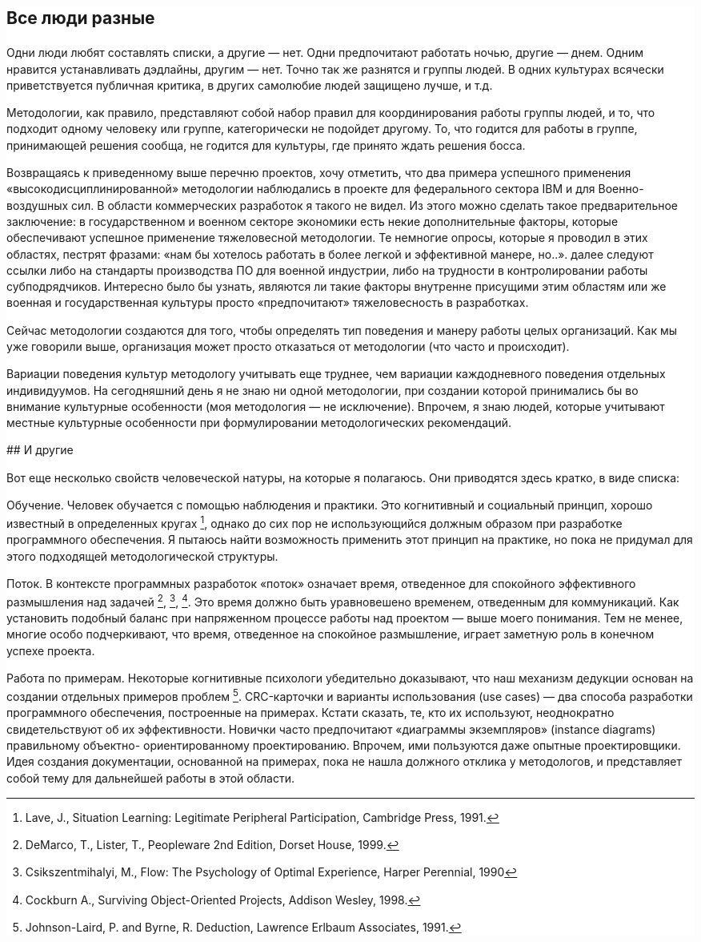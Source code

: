 ## Все люди разные

Одни люди любят составлять списки, а другие — нет. Одни предпочитают работать ночью, другие — днем. Одним нравится устанавливать дэдлайны, другим — нет. Точно так же разнятся и группы людей. В одних культурах всячески приветствуется публичная критика, в других самолюбие людей защищено лучше, и т.д.

Методологии, как правило, представляют собой набор правил для координирования работы группы людей, и то, что подходит одному человеку или группе, категорически не подойдет другому. То, что годится для работы в группе, принимающей решения сообща, не годится для культуры, где принято ждать решения босса.

Возвращаясь к приведенному выше перечню проектов, хочу отметить, что два примера успешного применения «высокодисциплинированной» методологии наблюдались в проекте для федерального сектора IBM и для Военно-воздушных сил. В области коммерческих разработок я такого не видел. Из этого можно сделать такое предварительное заключение: в государственном и военном секторе экономики есть некие дополнительные факторы, которые обеспечивают успешное применение тяжеловесной методологии. Те немногие опросы, которые я проводил в этих областях, пестрят фразами: «нам бы хотелось работать в более легкой и эффективной манере, но..». далее следуют ссылки либо на стандарты производства ПО для военной индустрии, либо на трудности в контролировании работы субподрядчиков. Интересно было бы узнать, являются ли такие факторы внутренне присущими этим областям или же военная и государственная культуры просто «предпочитают» тяжеловесность в разработках.

Сейчас методологии создаются для того, чтобы определять тип поведения и манеру работы целых организаций. Как мы уже говорили выше, организация может просто отказаться от методологии (что часто и происходит).

Вариации поведения культур методологу учитывать еще труднее, чем вариации каждодневного поведения отдельных индивидуумов. На сегодняшний день я не знаю ни одной методологии, при создании которой принимались бы во внимание культурные особенности (моя методология — не исключение). Впрочем, я знаю людей, которые учитывают местные культурные особенности при формулировании методологических рекомендаций.

## И другие

Вот еще несколько свойств человеческой натуры, на которые я полагаюсь. Они приводятся здесь кратко, в виде списка:

Обучение. Человек обучается с помощью наблюдения и практики. Это когнитивный и социальный принцип, хорошо известный в определенных кругах [^La], однако до сих пор не использующийся должным образом при разработке программного обеспечения. Я пытаюсь найти возможность применить этот принцип на практике, но пока не придумал для этого подходящей методологической структуры.

Поток. В контексте программных разработок «поток» означает время, отведенное для спокойного эффективного размышления над задачей [^Dm], [^Cs], [^Co98]. Это время должно быть уравновешено временем, отведенным для коммуникаций. Как установить подобный баланс при напряженном процессе работы над проектом — выше моего понимания. Тем не менее, многие особо подчеркивают, что время, отведенное на спокойное размышление, играет заметную роль в конечном успехе проекта.

Работа по примерам. Некоторые когнитивные психологи убедительно доказывают, что наш механизм дедукции основан на создании отдельных примеров проблем [^J-L]. CRC-карточки и варианты использования (use cases) — два способа разработки программного обеспечения, построенные на примерах. Кстати сказать, те, кто их используют, неоднократно свидетельствуют об их эффективности. Новички часто предпочитают «диаграммы экземпляров» (instance diagrams) правильному объектно- ориентированному проектированию. Впрочем, ими пользуются даже опытные проектировщики. Идея создания документации, основанной на примерах, пока не нашла должного отклика у методологов, и представляет собой тему для дальнейшей работы в этой области.


[^B87]: Beck, K. and Cunningham, W., "A laboratory for teaching object-oriented thinking", Proceedings of the OOPSLA Conference, 1987, ACM Sigplan Oct., 1987, pp.1-7.
[^B99]: Beck, K., Extreme Programming Explained: Embrace Change, Addison Wesley Longman, 1999.
[^Br]: Britcher, R., The Limits of Software, Addison Wesley, 1999.
[^Ch]: Christensen, M., et al., "The M.A.D. experience: multiperspective application development in evolutionary prototyping", in the ECOOP'98 proceedings, Lecture Notes in Computer Science, Vol. 1445, Goos, G., Hartmanis, J, van Leeuwen, J., eds., 1998, pp. 13-41.
[^Ci]: Citrin, W., Cockburn A., von Kaenel, J., Hauser, R., "Using formalized temporal message-flow diagrams," Software Practice and Experience, 1995.
[^Co94]: Cockburn A., "In search of methodology," Object Magazine, July 1994.
[^Co95]: Cockburn A., "Unraveling incremental development," Object Magazine, Jan. 1995.
[^Co98]: Cockburn A., Surviving Object-Oriented Projects, Addison Wesley, 1998.
[^Co98p]: Cockburn A., Position statement for "Software development and process" panel, ECOOP '98, http://members.aol.com/acockburn/papers/Ecoop98panel.htm
[^Co00]: Cockburn A., Crystal(Clear): A human-powered software development methodology for small teams, Addison Wesley, in prep. Online at http://members.aol.com/humansandt/ crystal/ clear.
[^Cs]: Csikszentmihalyi, M., Flow: The Psychology of Optimal Experience, Harper Perennial, 1990
[^C3]: The C3 Team, "Chrysler goes to 'Extremes'", in Distributed Object Computing, October, 1998, pp. 24-28.
[^Dm]: DeMarco, T., Lister, T., Peopleware 2nd Edition, Dorset House, 1999.
[^EP]: Extreme Programming, web notes, start from www.extremeprogramming.com.
[^Gr]: Gries, D, The Science of Programming, Springer Verlag, 1987.
[^Ha]: Harel, D., Politi, M., Modeling Reactive Systems with Statecharts, McGraw-Hill, 1998.
[^Hi]: Highsmith, J., Adaptive Software Development, Dorset House, 1999.
[^Ho]: Hovenden, F., "An ethnographic account of writing use cases on an IT project", Humans and Technology Technical Memo, 1999.10.30, online at http://members.aol.com/ humansandt/papers/ethno1.htm.
[^Hu]: Humphrey, W., A Discipline for Softwrae Engineering, Addison Wesley, 1995.
[^Je]: Jeffries, R., "Extreme testing", in Software Testing and Quality Engineering, March/April, 1999, pp. 23-26.
[^J-L]: Johnson-Laird, P. and Byrne, R. Deduction, Lawrence Erlbaum Associates, 1991.
[^La]: Lave, J., Situation Learning: Legitimate Peripheral Participation, Cambridge Press, 1991.
[^Mi]: Mills, H., Dyer, M., Linger, R., "Cleanroom Software Engineering," IEEE Software Vol 2 (1984) No. 9, 19-24.
[^NASA]: JSC38609, "Deorbit flight software lessons learned", NASA Johnson Space Center, Jan 19, 1998 online at
[^Pi]: Piatelli-Palmarini, M., Inevitable Illusions : How Mistakes of Reason Rule Our Minds, Wiley & Sons, 1996.
[^Pl]: Plowman, L., "The interfunctionality of talk and text", Computer Support of Cooperative Work, vol. 3, 1995, pp.229-246.
[^Si]: Sillince, J.A., "A model of social, emotional and symbolic aspects of computer-mediated communication within organizations", Computer Support of Cooperative Work vol. 4, 1996, pp. 1-31.
[^Web]: Webb, D., Humphrey, W., "Using TSP on the TaskView Project", in CrossTalk, The Journal of Defense Software Engineering, Feb 1999, pp. 3-10, online at http://www.
[^Wei]: Weinberg, J., The Psychology of Computer Programming, Silver Edition, Dorset House, 1998.
[^Yo]: Yourdon, E., Death March Projects, Prentice Hall, 1997.